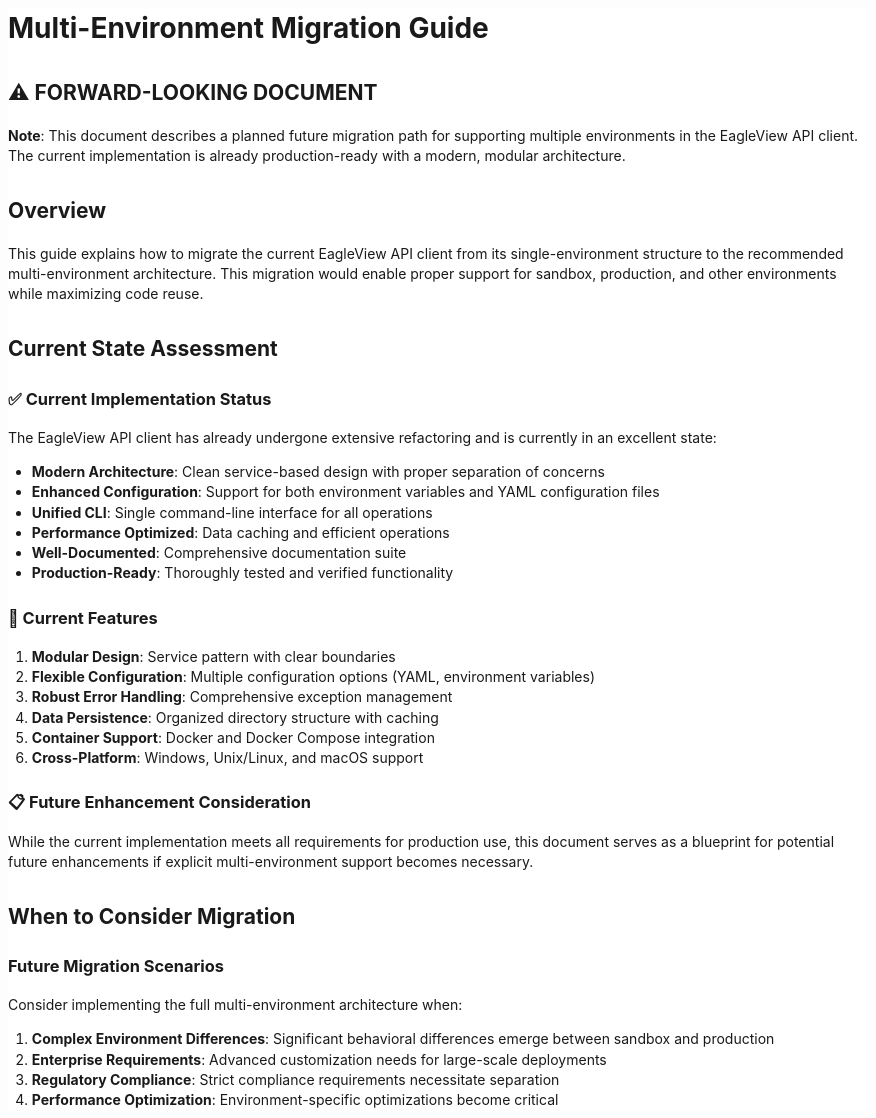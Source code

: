 # Multi-Environment Migration Guide

## ⚠️ FORWARD-LOOKING DOCUMENT

**Note**: This document describes a planned future migration path for supporting multiple environments in the EagleView API client. The current implementation is already production-ready with a modern, modular architecture.

## Overview

This guide explains how to migrate the current EagleView API client from its single-environment structure to the recommended multi-environment architecture. This migration would enable proper support for sandbox, production, and other environments while maximizing code reuse.

## Current State Assessment

### ✅ Current Implementation Status
The EagleView API client has already undergone extensive refactoring and is currently in an excellent state:

- **Modern Architecture**: Clean service-based design with proper separation of concerns
- **Enhanced Configuration**: Support for both environment variables and YAML configuration files
- **Unified CLI**: Single command-line interface for all operations
- **Performance Optimized**: Data caching and efficient operations
- **Well-Documented**: Comprehensive documentation suite
- **Production-Ready**: Thoroughly tested and verified functionality

### 🎯 Current Features
1. **Modular Design**: Service pattern with clear boundaries
2. **Flexible Configuration**: Multiple configuration options (YAML, environment variables)
3. **Robust Error Handling**: Comprehensive exception management
4. **Data Persistence**: Organized directory structure with caching
5. **Container Support**: Docker and Docker Compose integration
6. **Cross-Platform**: Windows, Unix/Linux, and macOS support

### 📋 Future Enhancement Consideration
While the current implementation meets all requirements for production use, this document serves as a blueprint for potential future enhancements if explicit multi-environment support becomes necessary.

## When to Consider Migration

### Future Migration Scenarios
Consider implementing the full multi-environment architecture when:

1. **Complex Environment Differences**: Significant behavioral differences emerge between sandbox and production
2. **Enterprise Requirements**: Advanced customization needs for large-scale deployments
3. **Regulatory Compliance**: Strict compliance requirements necessitate separation
4. **Performance Optimization**: Environment-specific optimizations become critical
